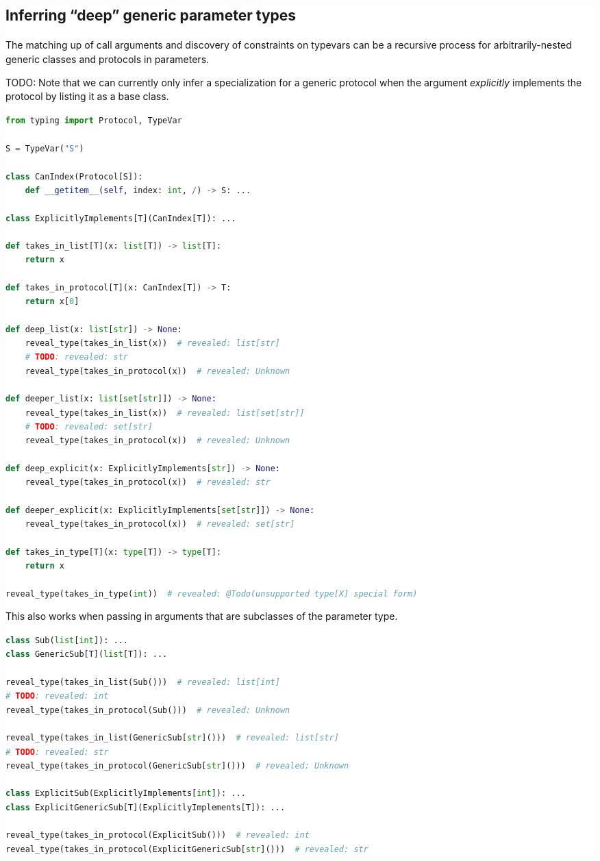 ## Inferring “deep” generic parameter types

The matching up of call arguments and discovery of constraints on typevars can be a recursive
process for arbitrarily-nested generic classes and protocols in parameters.

TODO: Note that we can currently only infer a specialization for a generic protocol when the
argument _explicitly_ implements the protocol by listing it as a base class.

```py
from typing import Protocol, TypeVar

S = TypeVar("S")

class CanIndex(Protocol[S]):
    def __getitem__(self, index: int, /) -> S: ...

class ExplicitlyImplements[T](CanIndex[T]): ...

def takes_in_list[T](x: list[T]) -> list[T]:
    return x

def takes_in_protocol[T](x: CanIndex[T]) -> T:
    return x[0]

def deep_list(x: list[str]) -> None:
    reveal_type(takes_in_list(x))  # revealed: list[str]
    # TODO: revealed: str
    reveal_type(takes_in_protocol(x))  # revealed: Unknown

def deeper_list(x: list[set[str]]) -> None:
    reveal_type(takes_in_list(x))  # revealed: list[set[str]]
    # TODO: revealed: set[str]
    reveal_type(takes_in_protocol(x))  # revealed: Unknown

def deep_explicit(x: ExplicitlyImplements[str]) -> None:
    reveal_type(takes_in_protocol(x))  # revealed: str

def deeper_explicit(x: ExplicitlyImplements[set[str]]) -> None:
    reveal_type(takes_in_protocol(x))  # revealed: set[str]

def takes_in_type[T](x: type[T]) -> type[T]:
    return x

reveal_type(takes_in_type(int))  # revealed: @Todo(unsupported type[X] special form)
```

This also works when passing in arguments that are subclasses of the parameter type.

```py
class Sub(list[int]): ...
class GenericSub[T](list[T]): ...

reveal_type(takes_in_list(Sub()))  # revealed: list[int]
# TODO: revealed: int
reveal_type(takes_in_protocol(Sub()))  # revealed: Unknown

reveal_type(takes_in_list(GenericSub[str]()))  # revealed: list[str]
# TODO: revealed: str
reveal_type(takes_in_protocol(GenericSub[str]()))  # revealed: Unknown

class ExplicitSub(ExplicitlyImplements[int]): ...
class ExplicitGenericSub[T](ExplicitlyImplements[T]): ...

reveal_type(takes_in_protocol(ExplicitSub()))  # revealed: int
reveal_type(takes_in_protocol(ExplicitGenericSub[str]()))  # revealed: str
```